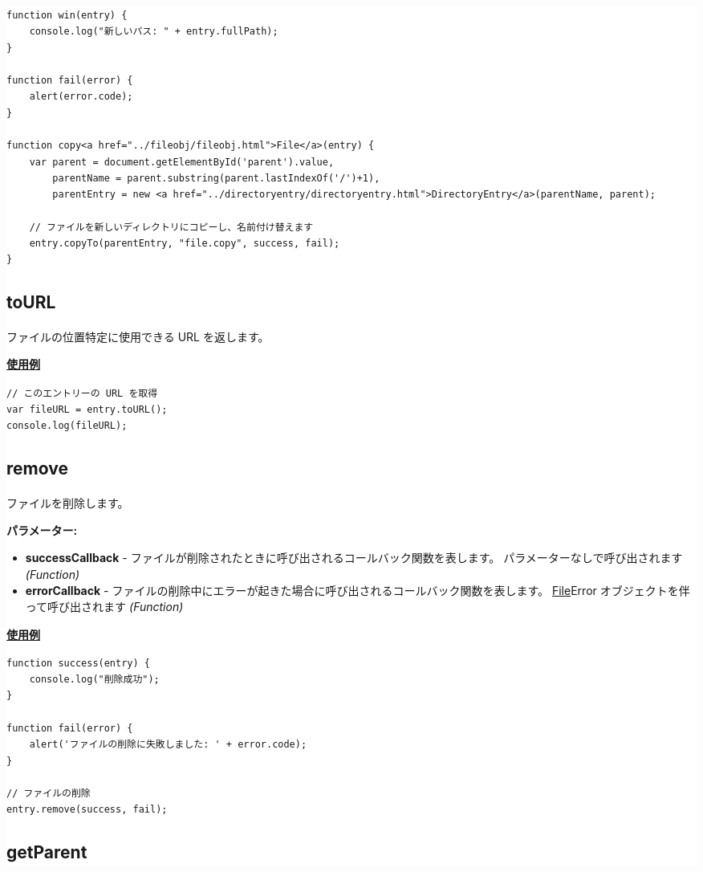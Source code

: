     function win(entry) {
        console.log("新しいパス: " + entry.fullPath);
    }

    function fail(error) {
        alert(error.code);
    }

    function copy<a href="../fileobj/fileobj.html">File</a>(entry) {
        var parent = document.getElementById('parent').value,
            parentName = parent.substring(parent.lastIndexOf('/')+1),
            parentEntry = new <a href="../directoryentry/directoryentry.html">DirectoryEntry</a>(parentName, parent);

        // ファイルを新しいディレクトリにコピーし、名前付け替えます
        entry.copyTo(parentEntry, "file.copy", success, fail);
    }


toURL
-----

ファイルの位置特定に使用できる URL を返します。

__<a href="../../storage/storage.opendatabase.html">使用例</a>__

    // このエントリーの URL を取得
    var fileURL = entry.toURL();
    console.log(fileURL);


remove
------

ファイルを削除します。

__パラメーター:__

- __successCallback__ - ファイルが削除されたときに呼び出されるコールバック関数を表します。 パラメーターなしで呼び出されます _(Function)_
- __errorCallback__ - ファイルの削除中にエラーが起きた場合に呼び出されるコールバック関数を表します。 <a href="../fileerror/fileerror.html"><a href="../fileobj/fileobj.html">File</a>Error</a> オブジェクトを伴って呼び出されます _(Function)_

__<a href="../../storage/storage.opendatabase.html">使用例</a>__

    function success(entry) {
        console.log("削除成功");
    }

    function fail(error) {
        alert('ファイルの削除に失敗しました: ' + error.code);
    }

    // ファイルの削除
    entry.remove(success, fail);


getParent
---------
